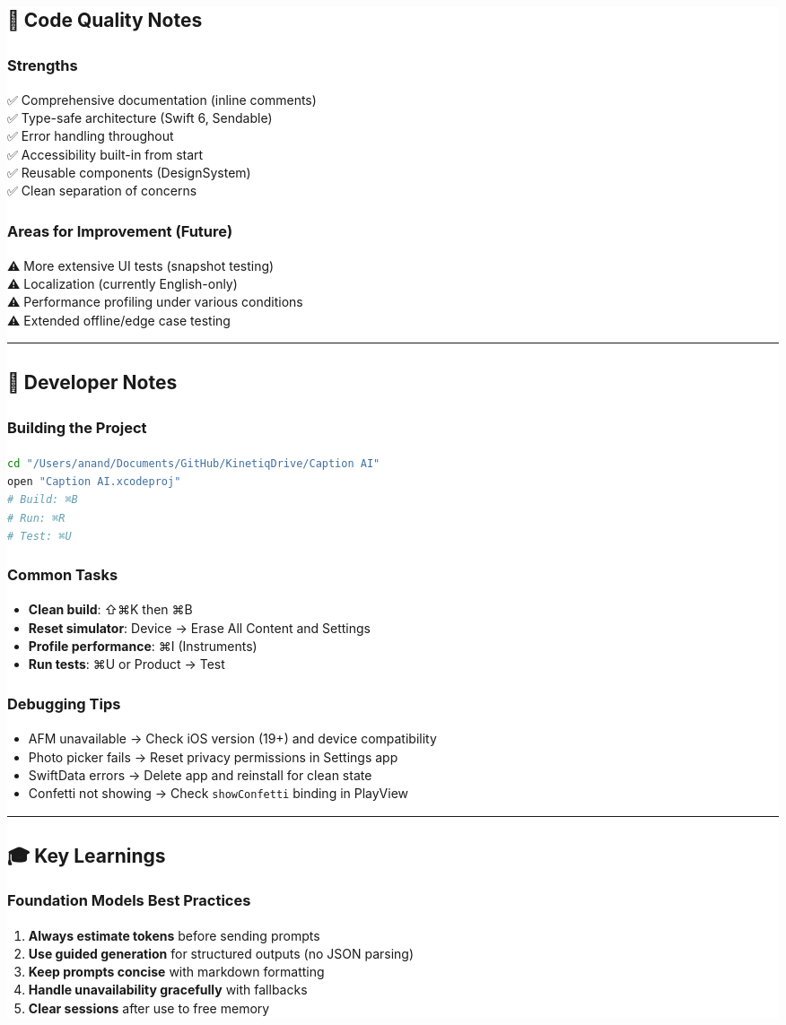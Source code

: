 
## 📝 Code Quality Notes

### Strengths
✅ Comprehensive documentation (inline comments)  
✅ Type-safe architecture (Swift 6, Sendable)  
✅ Error handling throughout  
✅ Accessibility built-in from start  
✅ Reusable components (DesignSystem)  
✅ Clean separation of concerns  

### Areas for Improvement (Future)
⚠️ More extensive UI tests (snapshot testing)  
⚠️ Localization (currently English-only)  
⚠️ Performance profiling under various conditions  
⚠️ Extended offline/edge case testing  

---

## 🙋 Developer Notes

### Building the Project
```bash
cd "/Users/anand/Documents/GitHub/KinetiqDrive/Caption AI"
open "Caption AI.xcodeproj"
# Build: ⌘B
# Run: ⌘R
# Test: ⌘U
```

### Common Tasks
- **Clean build**: ⇧⌘K then ⌘B
- **Reset simulator**: Device → Erase All Content and Settings
- **Profile performance**: ⌘I (Instruments)
- **Run tests**: ⌘U or Product → Test

### Debugging Tips
- AFM unavailable → Check iOS version (19+) and device compatibility
- Photo picker fails → Reset privacy permissions in Settings app
- SwiftData errors → Delete app and reinstall for clean state
- Confetti not showing → Check `showConfetti` binding in PlayView

---

## 🎓 Key Learnings

### Foundation Models Best Practices
1. **Always estimate tokens** before sending prompts
2. **Use guided generation** for structured outputs (no JSON parsing)
3. **Keep prompts concise** with markdown formatting
4. **Handle unavailability gracefully** with fallbacks
5. **Clear sessions** after use to free memory
